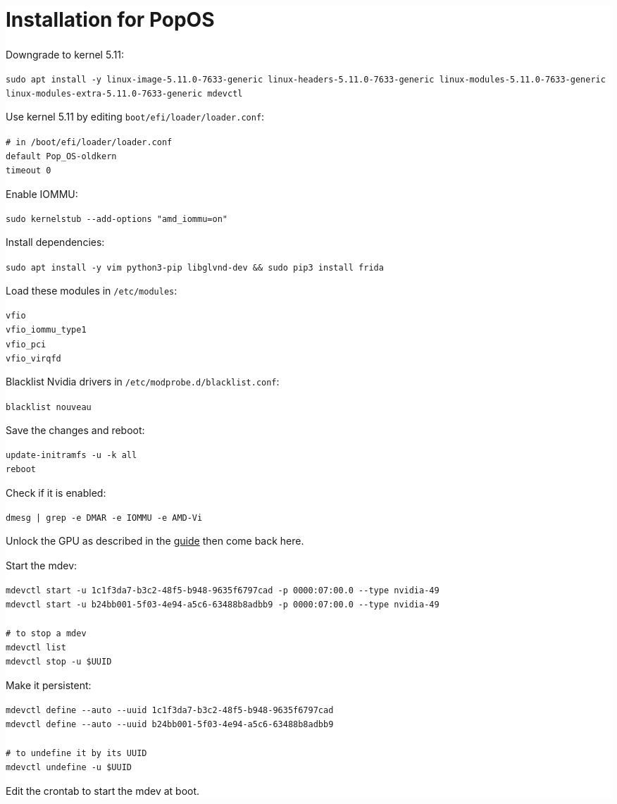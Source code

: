 # Installation for PopOS 

Downgrade to kernel 5.11:
```
sudo apt install -y linux-image-5.11.0-7633-generic linux-headers-5.11.0-7633-generic linux-modules-5.11.0-7633-generic linux-modules-extra-5.11.0-7633-generic mdevctl
```
Use kernel 5.11 by editing `boot/efi/loader/loader.conf`:
```
# in /boot/efi/loader/loader.conf
default Pop_OS-oldkern
timeout 0
```
Enable IOMMU:
```
sudo kernelstub --add-options "amd_iommu=on"
```
Install dependencies:
```
sudo apt install -y vim python3-pip libglvnd-dev && sudo pip3 install frida 
```
Load these modules in `/etc/modules`:
```
vfio
vfio_iommu_type1
vfio_pci
vfio_virqfd
```
Blacklist Nvidia drivers in `/etc/modprobe.d/blacklist.conf`:
```
blacklist nouveau
```
Save the changes and reboot:
```
update-initramfs -u -k all
reboot
```
Check if it is enabled:
```
dmesg | grep -e DMAR -e IOMMU -e AMD-Vi
```
Unlock the GPU as described in the [guide](#original) then come back here.

Start the mdev:
```
mdevctl start -u 1c1f3da7-b3c2-48f5-b948-9635f6797cad -p 0000:07:00.0 --type nvidia-49
mdevctl start -u b24bb001-5f03-4e94-a5c6-63488b8adbb9 -p 0000:07:00.0 --type nvidia-49

# to stop a mdev 
mdevctl list
mdevctl stop -u $UUID
```
Make it persistent:
```
mdevctl define --auto --uuid 1c1f3da7-b3c2-48f5-b948-9635f6797cad
mdevctl define --auto --uuid b24bb001-5f03-4e94-a5c6-63488b8adbb9

# to undefine it by its UUID
mdevctl undefine -u $UUID
```
Edit the crontab to start the mdev at boot.
